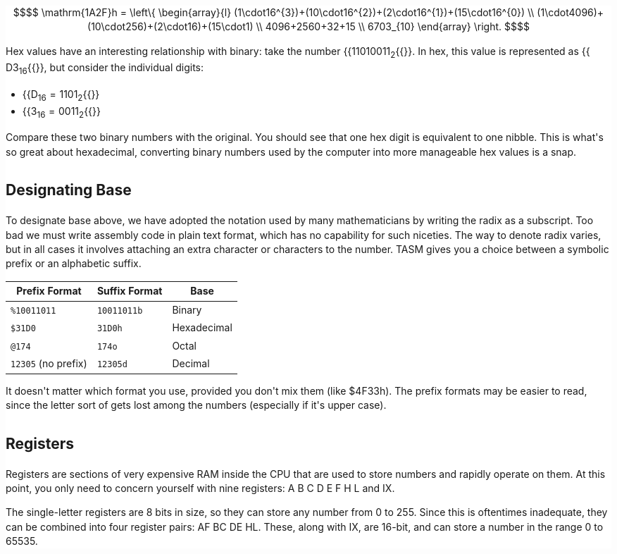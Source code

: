 ```math
$$
\mathrm{1A2F}h = \left\{
\begin{array}{l}
(1\cdot16^{3})+(10\cdot16^{2})+(2\cdot16^{1})+(15\cdot16^{0}) \\
(1\cdot4096)+(10\cdot256)+(2\cdot16)+(15\cdot1) \\
4096+2560+32+15 \\
6703_{10}
\end{array}
\right.
$$
```
    

Hex values have an interesting relationship with binary: take the number
{{<math>}}$11010011_{2}${{</math>}}. In hex, this value is represented as {{<math>}}$\mathrm{D3}_{16}${{</math>}}, but 
consider the individual digits:  

* {{<math>}}$\mathrm{D}_{16}=1101_{2}${{</math>}}
* {{<math>}}$3_{16}=0011_{2}${{</math>}}

Compare these two binary numbers with the original. You should see that one
hex digit is equivalent to one nibble. This is what's so great about
hexadecimal, converting binary numbers used by the computer into more
manageable hex values is a snap.

## Designating Base

To designate base above, we have adopted the notation used by many
mathematicians by writing the radix as a subscript. Too bad we must write
assembly code in plain text format, which has no capability for such niceties.
The way to denote radix varies, but in all cases it involves attaching an
extra character or characters to the number. TASM gives you a choice between a
symbolic prefix or an alphabetic suffix.

Prefix Format | Suffix Format | Base
--------------|---------------|------
`%10011011` | `10011011b` | Binary
`$31D0` | `31D0h` | Hexadecimal
`@174` | `174o` | Octal
`12305` (no prefix) | `12305d` | Decimal

It doesn't matter which format you use, provided you don't mix them (like
$4F33h). The prefix formats may be easier to read, since the letter sort of
gets lost among the numbers (especially if it's upper case).

## Registers

Registers are sections of very expensive RAM inside the CPU that are used to
store numbers and rapidly operate on them. At this point, you only need to
concern yourself with nine registers: A B C D E F H L and IX.

The single-letter registers are 8 bits in size, so they can store any number
from 0 to 255. Since this is oftentimes inadequate, they can be combined into
four register pairs: AF BC DE HL. These, along with IX, are 16-bit, and can
store a number in the range 0 to 65535.
